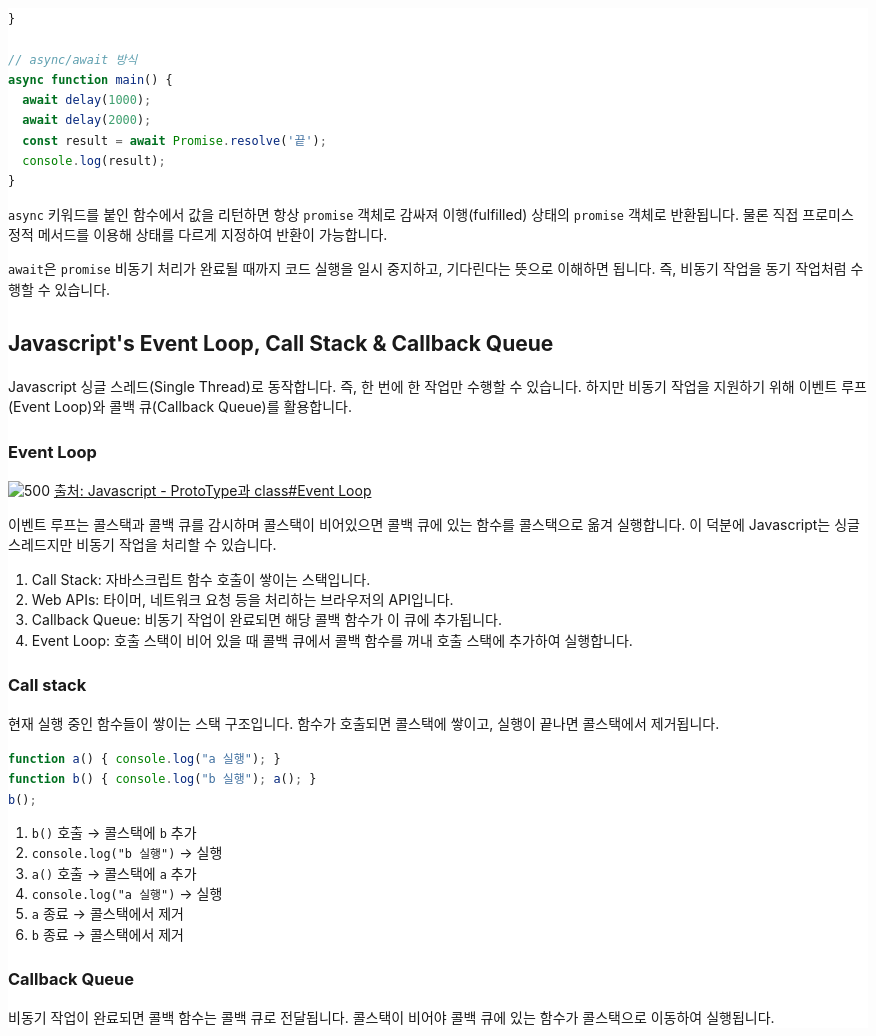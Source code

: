```js
}

// async/await 방식
async function main() {
  await delay(1000);
  await delay(2000);
  const result = await Promise.resolve('끝');
  console.log(result);
}
```

`async` 키워드를 붙인 함수에서 값을 리턴하면 항상 `promise` 객체로 감싸져 이행(fulfilled) 상태의 `promise` 객체로 반환됩니다. 물론 직접 프로미스 정적 메서드를 이용해 상태를 다르게 지정하여 반환이 가능합니다.

`await`은 `promise` 비동기 처리가 완료될 때까지 코드 실행을 일시 중지하고, 기다린다는 뜻으로 이해하면 됩니다. 즉, 비동기 작업을 동기 작업처럼 수행할 수 있습니다.
## Javascript's Event Loop, Call Stack & Callback Queue

Javascript 싱글 스레드(Single Thread)로 동작합니다. 즉, 한 번에 한 작업만 수행할 수 있습니다. 하지만 비동기 작업을 지원하기 위해 이벤트 루프(Event Loop)와 콜백 큐(Callback Queue)를 활용합니다.
### Event Loop

![500](https://blog.kakaocdn.net/dn/bEeJN4/btsabeBnUWX/exb9jS9LXWWW7oM1Yk832K/img.png)
[출처: Javascript - ProtoType과 class#Event Loop](https://wikidocs.net/251900)

이벤트 루프는 콜스택과 콜백 큐를 감시하며 콜스택이 비어있으면 콜백 큐에 있는 함수를 콜스택으로 옮겨 실행합니다. 이 덕분에 Javascript는 싱글 스레드지만 비동기 작업을 처리할 수 있습니다.

1. Call Stack: 자바스크립트 함수 호출이 쌓이는 스택입니다.
2. Web APIs: 타이머, 네트워크 요청 등을 처리하는 브라우저의 API입니다.
3. Callback Queue: 비동기 작업이 완료되면 해당 콜백 함수가 이 큐에 추가됩니다.
4. Event Loop: 호출 스택이 비어 있을 때 콜백 큐에서 콜백 함수를 꺼내 호출 스택에 추가하여 실행합니다.
### Call stack

현재 실행 중인 함수들이 쌓이는 스택 구조입니다. 함수가 호출되면 콜스택에 쌓이고, 실행이 끝나면 콜스택에서 제거됩니다.

```js
function a() { console.log("a 실행"); }
function b() { console.log("b 실행"); a(); }
b();
```

1. `b()` 호출 → 콜스택에 `b` 추가
2. `console.log("b 실행")` → 실행
3. `a()` 호출 → 콜스택에 `a` 추가
4. `console.log("a 실행")` → 실행
5. `a` 종료 → 콜스택에서 제거
6. `b` 종료 → 콜스택에서 제거
### Callback Queue

비동기 작업이 완료되면 콜백 함수는 콜백 큐로 전달됩니다. 콜스택이 비어야 콜백 큐에 있는 함수가 콜스택으로 이동하여 실행됩니다.
